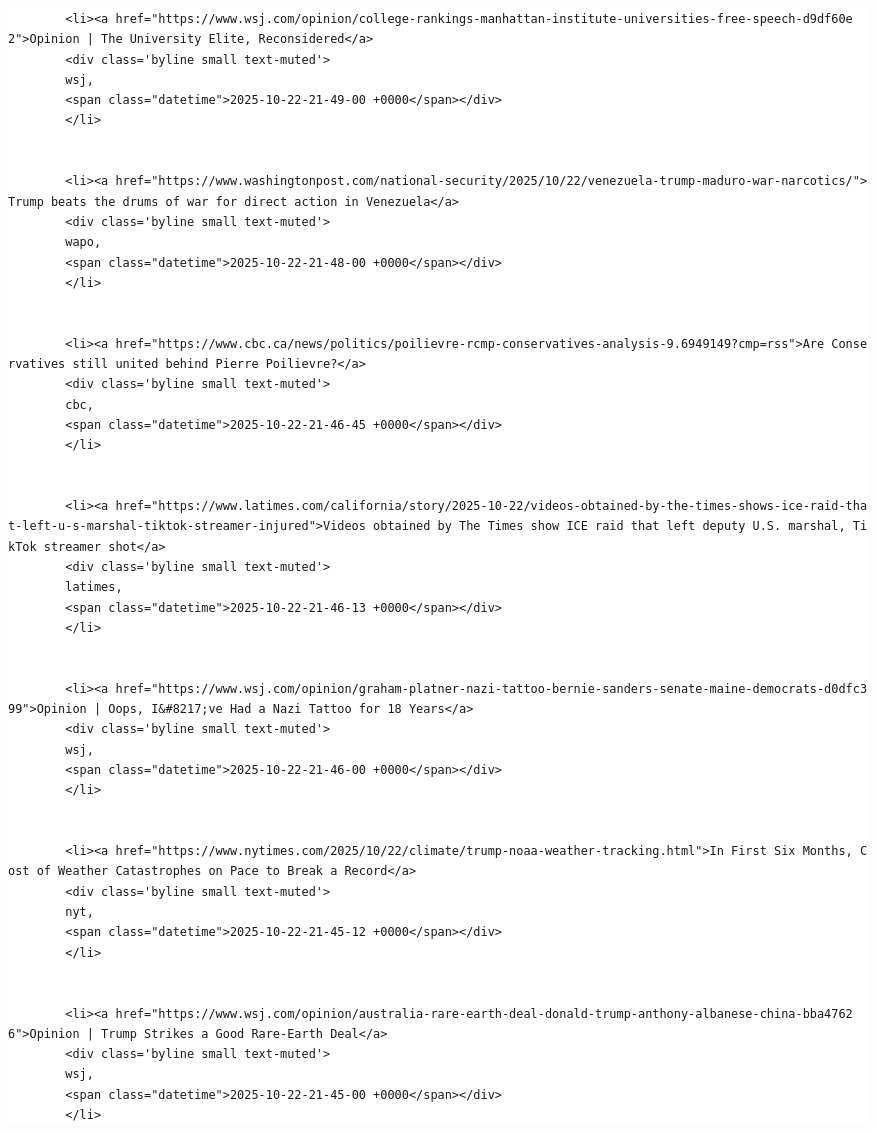 
            <li><a href="https://www.wsj.com/opinion/college-rankings-manhattan-institute-universities-free-speech-d9df60e2">Opinion | The University Elite, Reconsidered</a>
            <div class='byline small text-muted'>
            wsj, 
            <span class="datetime">2025-10-22-21-49-00 +0000</span></div>
            </li>
        

            <li><a href="https://www.washingtonpost.com/national-security/2025/10/22/venezuela-trump-maduro-war-narcotics/">Trump beats the drums of war for direct action in Venezuela</a>
            <div class='byline small text-muted'>
            wapo, 
            <span class="datetime">2025-10-22-21-48-00 +0000</span></div>
            </li>
        

            <li><a href="https://www.cbc.ca/news/politics/poilievre-rcmp-conservatives-analysis-9.6949149?cmp=rss">Are Conservatives still united behind Pierre Poilievre?</a>
            <div class='byline small text-muted'>
            cbc, 
            <span class="datetime">2025-10-22-21-46-45 +0000</span></div>
            </li>
        

            <li><a href="https://www.latimes.com/california/story/2025-10-22/videos-obtained-by-the-times-shows-ice-raid-that-left-u-s-marshal-tiktok-streamer-injured">Videos obtained by The Times show ICE raid that left deputy U.S. marshal, TikTok streamer shot</a>
            <div class='byline small text-muted'>
            latimes, 
            <span class="datetime">2025-10-22-21-46-13 +0000</span></div>
            </li>
        

            <li><a href="https://www.wsj.com/opinion/graham-platner-nazi-tattoo-bernie-sanders-senate-maine-democrats-d0dfc399">Opinion | Oops, I&#8217;ve Had a Nazi Tattoo for 18 Years</a>
            <div class='byline small text-muted'>
            wsj, 
            <span class="datetime">2025-10-22-21-46-00 +0000</span></div>
            </li>
        

            <li><a href="https://www.nytimes.com/2025/10/22/climate/trump-noaa-weather-tracking.html">In First Six Months, Cost of Weather Catastrophes on Pace to Break a Record</a>
            <div class='byline small text-muted'>
            nyt, 
            <span class="datetime">2025-10-22-21-45-12 +0000</span></div>
            </li>
        

            <li><a href="https://www.wsj.com/opinion/australia-rare-earth-deal-donald-trump-anthony-albanese-china-bba47626">Opinion | Trump Strikes a Good Rare-Earth Deal</a>
            <div class='byline small text-muted'>
            wsj, 
            <span class="datetime">2025-10-22-21-45-00 +0000</span></div>
            </li>
        